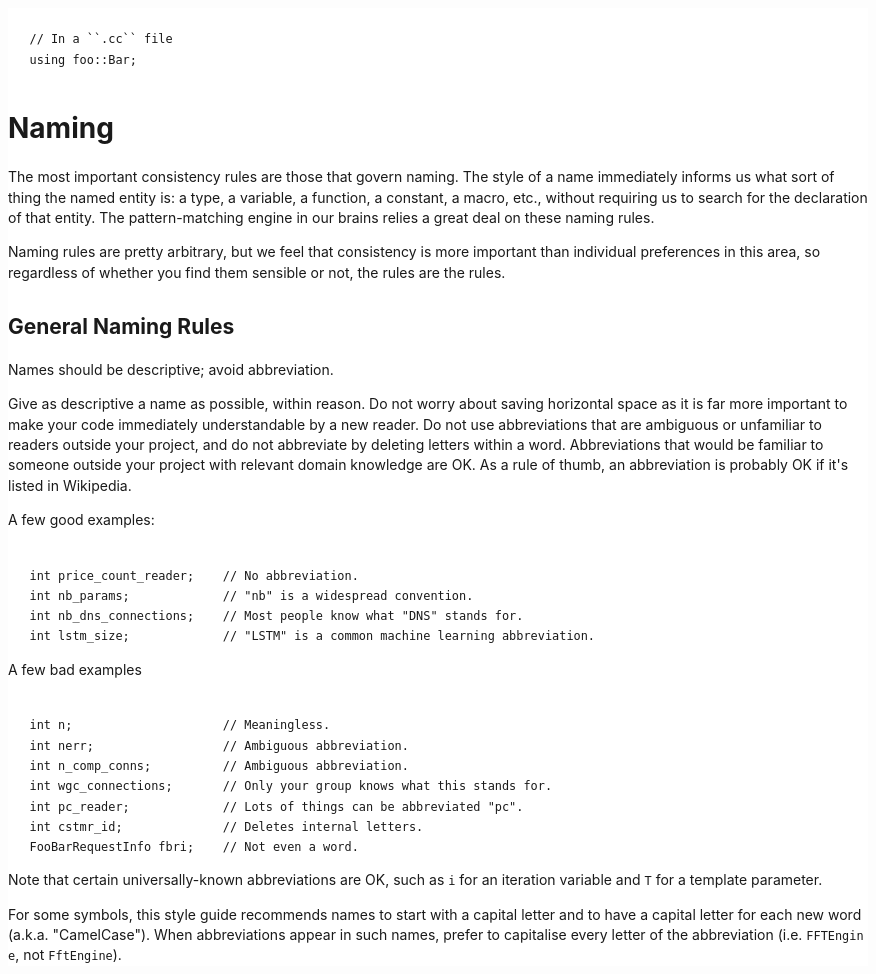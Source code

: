   ~~~~~~~~~~~~~{.cpp}

     // In a ``.cc`` file
     using foo::Bar;
  ~~~~~~~~~~~~~

Naming
======

The most important consistency rules are those that govern naming. The style of a name immediately informs us what sort of thing the named entity is: a type, a variable, a function, a constant, a macro, etc., without requiring us to search for the declaration of that entity. The pattern-matching engine in our brains relies a great deal on these naming rules.

Naming rules are pretty arbitrary, but we feel that consistency is more important than individual preferences in this area, so regardless of whether you find them sensible or not, the rules are the rules.


General Naming Rules
--------------------

Names should be descriptive; avoid abbreviation.

Give as descriptive a name as possible, within reason. Do not worry about saving horizontal space as it is far more important to make your code immediately understandable by a new reader. Do not use abbreviations that are ambiguous or unfamiliar to readers outside your project, and do not abbreviate by deleting letters within a word. Abbreviations that would be familiar to someone outside your project with relevant domain knowledge are OK. As a rule of thumb, an abbreviation is probably OK if it's listed in Wikipedia.

A few good examples:

~~~~~~~~~~~~~{.cpp}

   int price_count_reader;    // No abbreviation.
   int nb_params;             // "nb" is a widespread convention.
   int nb_dns_connections;    // Most people know what "DNS" stands for.
   int lstm_size;             // "LSTM" is a common machine learning abbreviation.
~~~~~~~~~~~~~
A few bad examples

~~~~~~~~~~~~~{.cpp}

   int n;                     // Meaningless.
   int nerr;                  // Ambiguous abbreviation.
   int n_comp_conns;          // Ambiguous abbreviation.
   int wgc_connections;       // Only your group knows what this stands for.
   int pc_reader;             // Lots of things can be abbreviated "pc".
   int cstmr_id;              // Deletes internal letters.
   FooBarRequestInfo fbri;    // Not even a word.
~~~~~~~~~~~~~
Note that certain universally-known abbreviations are OK, such as ``i`` for an iteration variable and ``T`` for a template parameter.

For some symbols, this style guide recommends names to start with a capital letter and to have a capital letter for each new word (a.k.a. "CamelCase"). When abbreviations appear in such names, prefer to capitalise every letter of the abbreviation (i.e. ``FFTEngine``, not ``FftEngine``).

